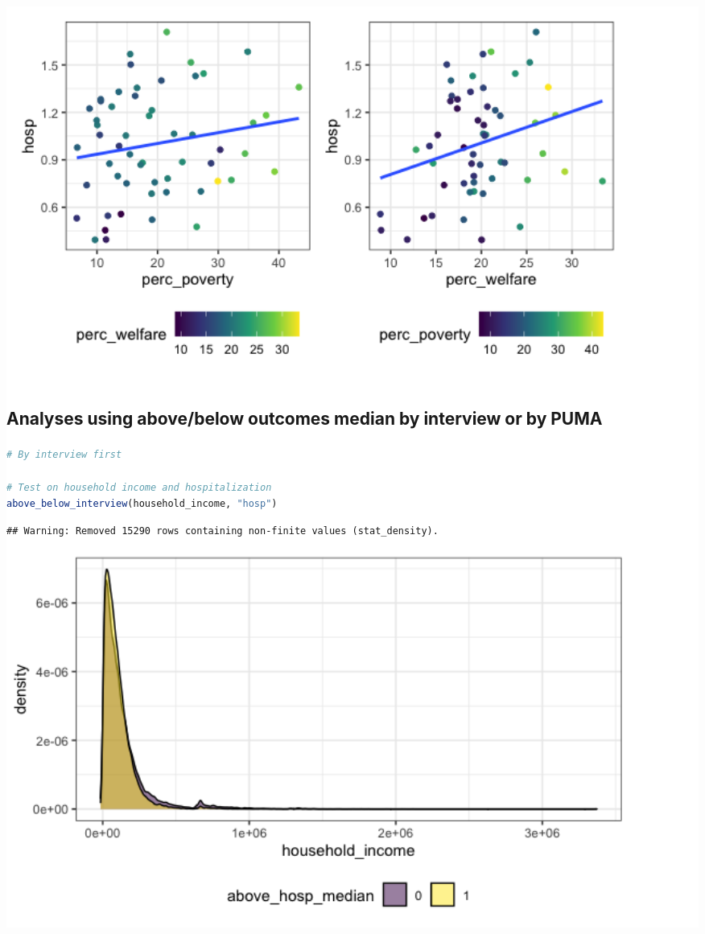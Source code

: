 <img src="zk_exploratory_analysis_files/figure-gfm/unnamed-chunk-27-7.png" width="90%" />

## Analyses using above/below outcomes median by interview or by PUMA

``` r
# By interview first

# Test on household income and hospitalization
above_below_interview(household_income, "hosp")
```

    ## Warning: Removed 15290 rows containing non-finite values (stat_density).

<img src="zk_exploratory_analysis_files/figure-gfm/unnamed-chunk-28-1.png" width="90%" />

